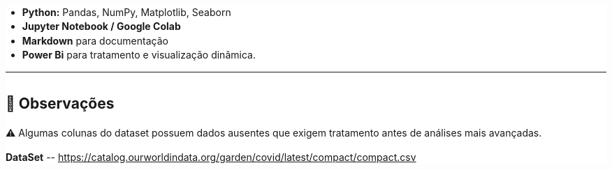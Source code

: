 - **Python:** Pandas, NumPy, Matplotlib, Seaborn
- **Jupyter Notebook / Google Colab**
- **Markdown** para documentação
- **Power Bi** para tratamento e visualização dinâmica.

---

## 📎 Observações

⚠️ Algumas colunas do dataset possuem dados ausentes que exigem tratamento antes de análises mais avançadas.

**DataSet** -- https://catalog.ourworldindata.org/garden/covid/latest/compact/compact.csv

